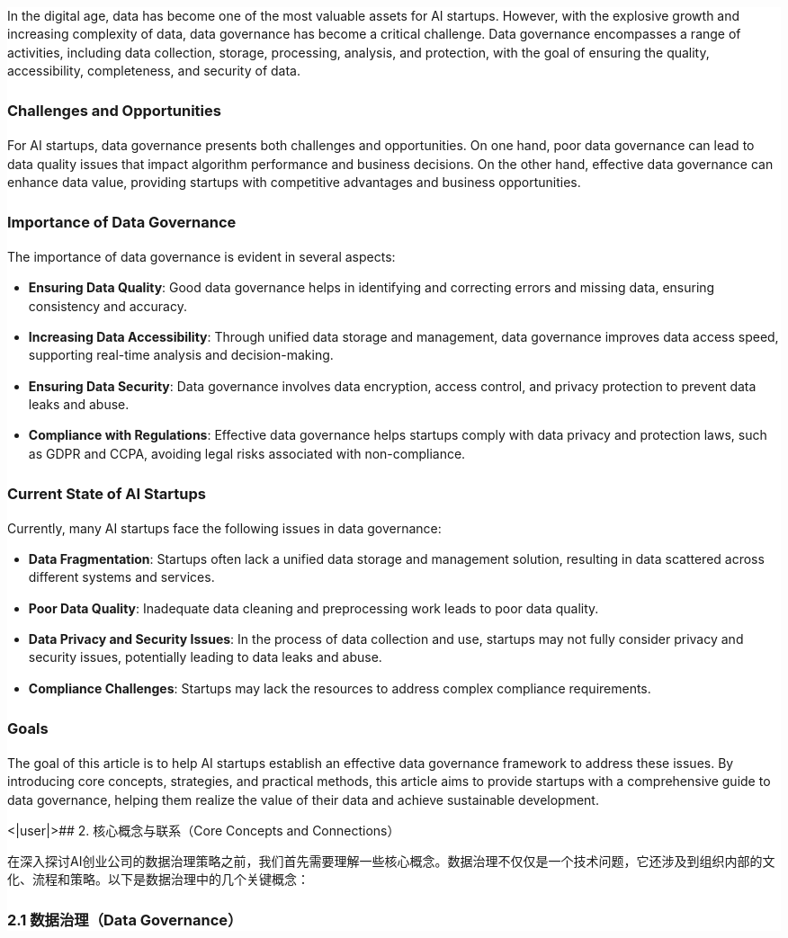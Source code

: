 In the digital age, data has become one of the most valuable assets for AI startups. However, with the explosive growth and increasing complexity of data, data governance has become a critical challenge. Data governance encompasses a range of activities, including data collection, storage, processing, analysis, and protection, with the goal of ensuring the quality, accessibility, completeness, and security of data.

### Challenges and Opportunities

For AI startups, data governance presents both challenges and opportunities. On one hand, poor data governance can lead to data quality issues that impact algorithm performance and business decisions. On the other hand, effective data governance can enhance data value, providing startups with competitive advantages and business opportunities.

### Importance of Data Governance

The importance of data governance is evident in several aspects:

- **Ensuring Data Quality**: Good data governance helps in identifying and correcting errors and missing data, ensuring consistency and accuracy.

- **Increasing Data Accessibility**: Through unified data storage and management, data governance improves data access speed, supporting real-time analysis and decision-making.

- **Ensuring Data Security**: Data governance involves data encryption, access control, and privacy protection to prevent data leaks and abuse.

- **Compliance with Regulations**: Effective data governance helps startups comply with data privacy and protection laws, such as GDPR and CCPA, avoiding legal risks associated with non-compliance.

### Current State of AI Startups

Currently, many AI startups face the following issues in data governance:

- **Data Fragmentation**: Startups often lack a unified data storage and management solution, resulting in data scattered across different systems and services.

- **Poor Data Quality**: Inadequate data cleaning and preprocessing work leads to poor data quality.

- **Data Privacy and Security Issues**: In the process of data collection and use, startups may not fully consider privacy and security issues, potentially leading to data leaks and abuse.

- **Compliance Challenges**: Startups may lack the resources to address complex compliance requirements.

### Goals

The goal of this article is to help AI startups establish an effective data governance framework to address these issues. By introducing core concepts, strategies, and practical methods, this article aims to provide startups with a comprehensive guide to data governance, helping them realize the value of their data and achieve sustainable development.

<|user|>## 2. 核心概念与联系（Core Concepts and Connections）

在深入探讨AI创业公司的数据治理策略之前，我们首先需要理解一些核心概念。数据治理不仅仅是一个技术问题，它还涉及到组织内部的文化、流程和策略。以下是数据治理中的几个关键概念：

### 2.1 数据治理（Data Governance）
